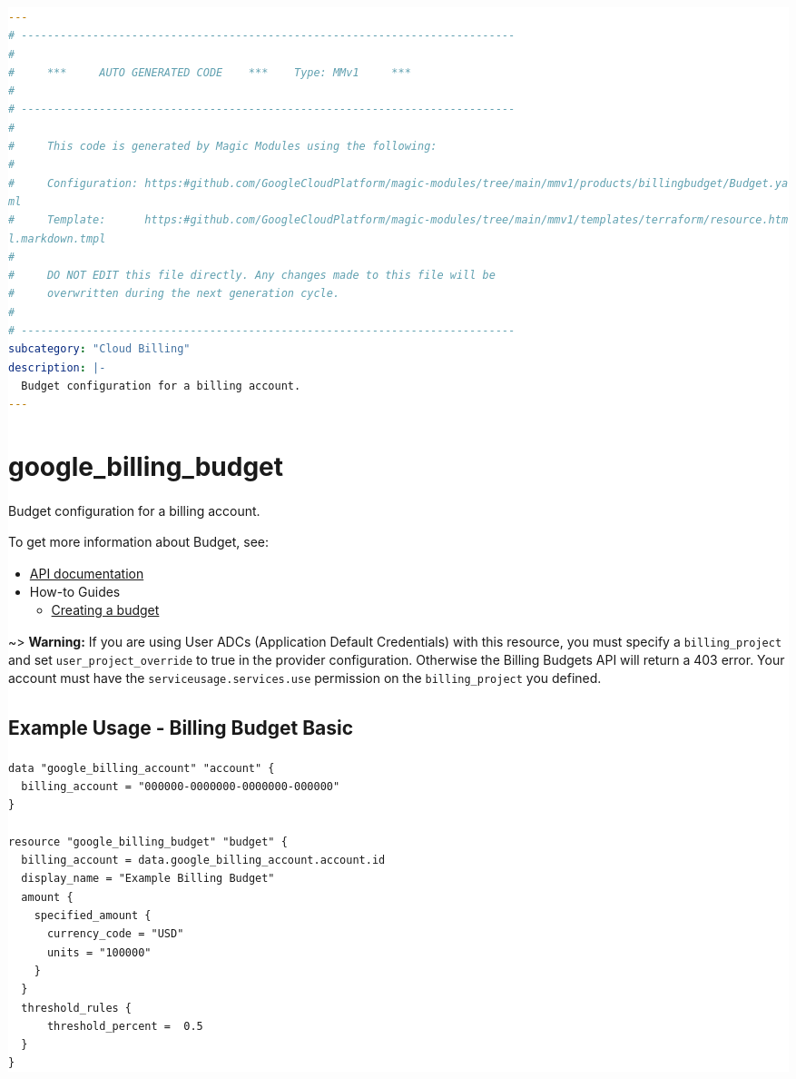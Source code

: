 ```yaml
---
# ----------------------------------------------------------------------------
#
#     ***     AUTO GENERATED CODE    ***    Type: MMv1     ***
#
# ----------------------------------------------------------------------------
#
#     This code is generated by Magic Modules using the following:
#
#     Configuration: https:#github.com/GoogleCloudPlatform/magic-modules/tree/main/mmv1/products/billingbudget/Budget.yaml
#     Template:      https:#github.com/GoogleCloudPlatform/magic-modules/tree/main/mmv1/templates/terraform/resource.html.markdown.tmpl
#
#     DO NOT EDIT this file directly. Any changes made to this file will be
#     overwritten during the next generation cycle.
#
# ----------------------------------------------------------------------------
subcategory: "Cloud Billing"
description: |-
  Budget configuration for a billing account.
---
```


# google_billing_budget

Budget configuration for a billing account.


To get more information about Budget, see:

* [API documentation](https://cloud.google.com/billing/docs/reference/budget/rest/v1/billingAccounts.budgets)
* How-to Guides
    * [Creating a budget](https://cloud.google.com/billing/docs/how-to/budgets)

~> **Warning:** If you are using User ADCs (Application Default Credentials) with this resource,
you must specify a `billing_project` and set `user_project_override` to true
in the provider configuration. Otherwise the Billing Budgets API will return a 403 error.
Your account must have the `serviceusage.services.use` permission on the
`billing_project` you defined.

## Example Usage - Billing Budget Basic


```hcl
data "google_billing_account" "account" {
  billing_account = "000000-0000000-0000000-000000"
}

resource "google_billing_budget" "budget" {
  billing_account = data.google_billing_account.account.id
  display_name = "Example Billing Budget"
  amount {
    specified_amount {
      currency_code = "USD"
      units = "100000"
    }
  }
  threshold_rules {
      threshold_percent =  0.5
  }
}
```